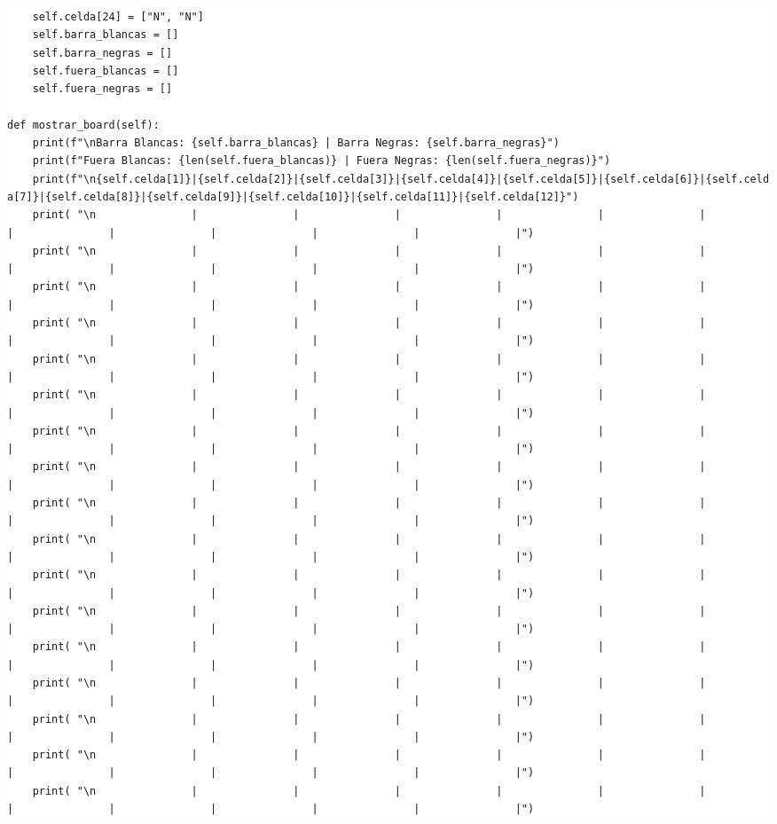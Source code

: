         self.celda[24] = ["N", "N"]
        self.barra_blancas = []
        self.barra_negras = []
        self.fuera_blancas = []
        self.fuera_negras = []

    def mostrar_board(self):
        print(f"\nBarra Blancas: {self.barra_blancas} | Barra Negras: {self.barra_negras}")
        print(f"Fuera Blancas: {len(self.fuera_blancas)} | Fuera Negras: {len(self.fuera_negras)}")
        print(f"\n{self.celda[1]}|{self.celda[2]}|{self.celda[3]}|{self.celda[4]}|{self.celda[5]}|{self.celda[6]}|{self.celda[7]}|{self.celda[8]}|{self.celda[9]}|{self.celda[10]}|{self.celda[11]}|{self.celda[12]}")
        print( "\n               |               |               |               |               |               |               |               |               |               |               |               |")
        print( "\n               |               |               |               |               |               |               |               |               |               |               |               |")
        print( "\n               |               |               |               |               |               |               |               |               |               |               |               |")
        print( "\n               |               |               |               |               |               |               |               |               |               |               |               |")
        print( "\n               |               |               |               |               |               |               |               |               |               |               |               |")
        print( "\n               |               |               |               |               |               |               |               |               |               |               |               |")
        print( "\n               |               |               |               |               |               |               |               |               |               |               |               |")
        print( "\n               |               |               |               |               |               |               |               |               |               |               |               |")
        print( "\n               |               |               |               |               |               |               |               |               |               |               |               |")
        print( "\n               |               |               |               |               |               |               |               |               |               |               |               |")
        print( "\n               |               |               |               |               |               |               |               |               |               |               |               |")
        print( "\n               |               |               |               |               |               |               |               |               |               |               |               |")
        print( "\n               |               |               |               |               |               |               |               |               |               |               |               |")
        print( "\n               |               |               |               |               |               |               |               |               |               |               |               |")
        print( "\n               |               |               |               |               |               |               |               |               |               |               |               |")
        print( "\n               |               |               |               |               |               |               |               |               |               |               |               |")
        print( "\n               |               |               |               |               |               |               |               |               |               |               |               |")